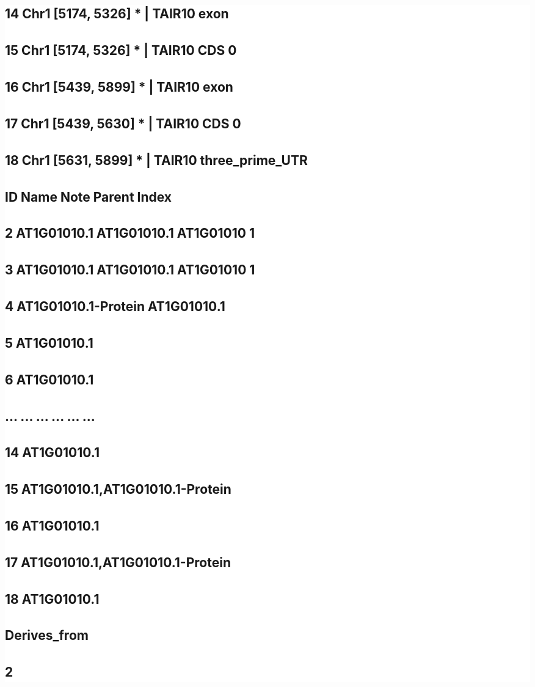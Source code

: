 ##    14     Chr1 [5174, 5326]      *   |   TAIR10            exon      <NA>      <NA>
##    15     Chr1 [5174, 5326]      *   |   TAIR10             CDS      <NA>         0
##    16     Chr1 [5439, 5899]      *   |   TAIR10            exon      <NA>      <NA>
##    17     Chr1 [5439, 5630]      *   |   TAIR10             CDS      <NA>         0
##    18     Chr1 [5631, 5899]      *   |   TAIR10 three_prime_UTR      <NA>      <NA>
##                        ID        Name            Note                          Parent       Index
##               <character> <character> <CharacterList>                 <CharacterList> <character>
##     2         AT1G01010.1 AT1G01010.1                                       AT1G01010           1
##     3         AT1G01010.1 AT1G01010.1                                       AT1G01010           1
##     4 AT1G01010.1-Protein AT1G01010.1                                                        <NA>
##     5                <NA>        <NA>                                     AT1G01010.1        <NA>
##     6                <NA>        <NA>                                     AT1G01010.1        <NA>
##   ...                 ...         ...             ...                             ...         ...
##    14                <NA>        <NA>                                     AT1G01010.1        <NA>
##    15                <NA>        <NA>                 AT1G01010.1,AT1G01010.1-Protein        <NA>
##    16                <NA>        <NA>                                     AT1G01010.1        <NA>
##    17                <NA>        <NA>                 AT1G01010.1,AT1G01010.1-Protein        <NA>
##    18                <NA>        <NA>                                     AT1G01010.1        <NA>
##       Derives_from
##        <character>
##     2         <NA>
